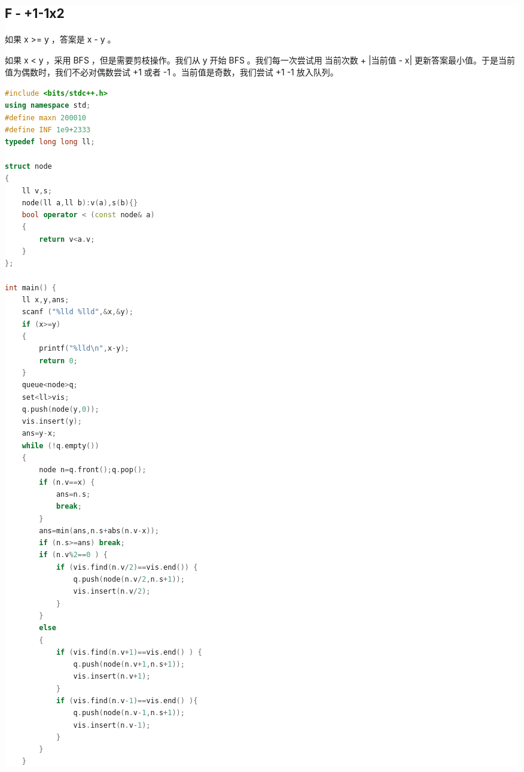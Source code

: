 ## F - +1-1x2

如果 x >= y ，答案是 x - y 。

如果 x < y ，采用 BFS ，但是需要剪枝操作。我们从 y 开始 BFS 。我们每一次尝试用 当前次数 + |当前值 - x| 更新答案最小值。于是当前值为偶数时，我们不必对偶数尝试 +1 或者 -1 。当前值是奇数，我们尝试 +1 -1 放入队列。

```cpp
#include <bits/stdc++.h>
using namespace std;
#define maxn 200010
#define INF 1e9+2333
typedef long long ll;

struct node
{
	ll v,s;
	node(ll a,ll b):v(a),s(b){}
	bool operator < (const node& a)
	{
		return v<a.v;
	}
};

int main() {
	ll x,y,ans;
	scanf ("%lld %lld",&x,&y);
	if (x>=y) 
	{
		printf("%lld\n",x-y);
		return 0;
	}
	queue<node>q;
	set<ll>vis;
	q.push(node(y,0));
	vis.insert(y);
	ans=y-x;
	while (!q.empty())
	{
		node n=q.front();q.pop();
		if (n.v==x) {
			ans=n.s;
			break;
		}
		ans=min(ans,n.s+abs(n.v-x));
		if (n.s>=ans) break;
		if (n.v%2==0 ) {
			if (vis.find(n.v/2)==vis.end()) {
				q.push(node(n.v/2,n.s+1));
				vis.insert(n.v/2);
			}
		}
		else 
		{
			if (vis.find(n.v+1)==vis.end() ) {
				q.push(node(n.v+1,n.s+1));
				vis.insert(n.v+1);
			}
			if (vis.find(n.v-1)==vis.end() ){
				q.push(node(n.v-1,n.s+1));
				vis.insert(n.v-1);
			}
		}
	}
```